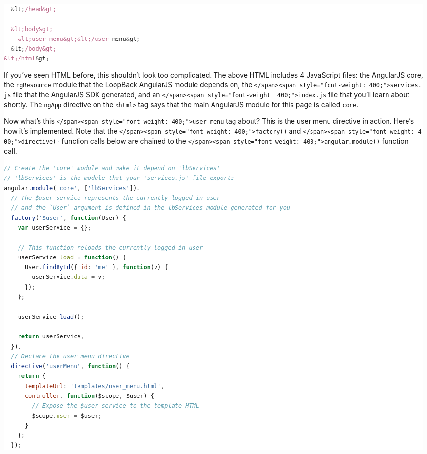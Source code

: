 ```js
  &lt;/head&gt;

  &lt;body&gt;
    &lt;user-menu&gt;&lt;/user-menu&gt;
  &lt;/body&gt;
&lt;/html&gt;
```

<span style="font-weight: 400;">If you&#8217;ve seen HTML before, this shouldn&#8217;t look too complicated. The above HTML includes 4 JavaScript files: the AngularJS core, the `ngResource` module that the LoopBack AngularJS module depends on, the `</span><span style="font-weight: 400;">services.js`</span> <span style="font-weight: 400;">file that the AngularJS SDK generated, and an `</span><span style="font-weight: 400;">index.js`</span> <span style="font-weight: 400;">file that you&#8217;ll learn about shortly. </span>[<span style="font-weight: 400;">The `ngApp` directive</span>](https://docs.angularjs.org/api/ng/directive/ngApp) <span style="font-weight: 400;">on the `<html>` tag says that the main AngularJS module for this page is called `core`.</span>

<span style="font-weight: 400;">Now what&#8217;s this `</span><span style="font-weight: 400;">user-menu`</span> <span style="font-weight: 400;">tag about? This is the user menu directive in action. Here&#8217;s how it&#8217;s implemented. Note that the `</span><span style="font-weight: 400;">factory()`</span> <span style="font-weight: 400;">and `</span><span style="font-weight: 400;">directive()`</span> <span style="font-weight: 400;">function calls below are chained to the `</span><span style="font-weight: 400;">angular.module()`</span> <span style="font-weight: 400;">function call.</span>

```js
// Create the 'core' module and make it depend on 'lbServices'
// 'lbServices' is the module that your 'services.js' file exports
angular.module('core', ['lbServices']).
  // The $user service represents the currently logged in user 
  // and the `User` argument is defined in the lbServices module generated for you
  factory('$user', function(User) {
    var userService = {};

    // This function reloads the currently logged in user
    userService.load = function() {
      User.findById({ id: 'me' }, function(v) {
        userService.data = v;
      });
    };

    userService.load();

    return userService;
  }).
  // Declare the user menu directive
  directive('userMenu', function() {
    return {
      templateUrl: 'templates/user_menu.html',
      controller: function($scope, $user) {
        // Expose the $user service to the template HTML
        $scope.user = $user;
      }
    };
  });
```
